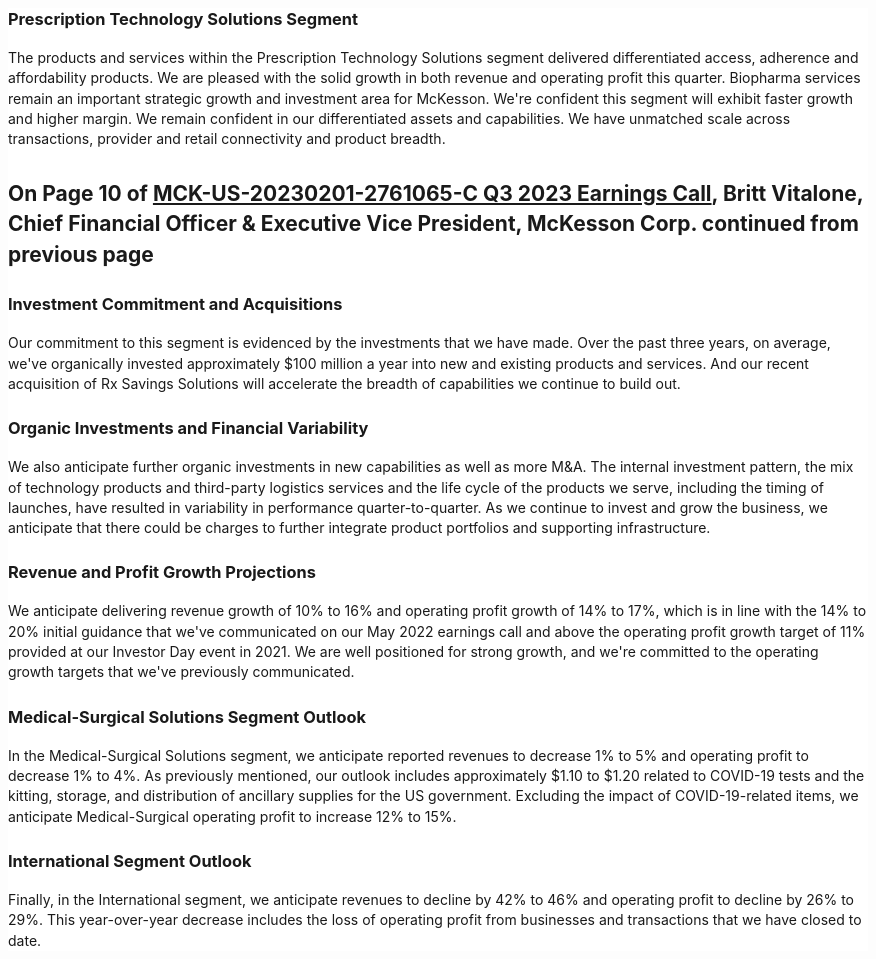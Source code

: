 ### Prescription Technology Solutions Segment

The products and services within the Prescription Technology Solutions segment delivered differentiated access, adherence and affordability products. We are pleased with the solid growth in both revenue and operating profit this quarter. Biopharma services remain an important strategic growth and investment area for McKesson. We're confident this segment will exhibit faster growth and higher margin. We remain confident in our differentiated assets and capabilities. We have unmatched scale across transactions, provider and retail connectivity and product breadth.
## On Page 10 of [MCK-US-20230201-2761065-C Q3 2023 Earnings Call](https://s24.q4cdn.com/128197368/files/doc_financials/2023/q3/MCK-US-20230201-2761065-C.pdf), Britt Vitalone, Chief Financial Officer & Executive Vice President, McKesson Corp. continued from previous page

### Investment Commitment and Acquisitions

Our commitment to this segment is evidenced by the investments that we have made. Over the past three years, on average, we've organically invested approximately $100 million a year into new and existing products and services. And our recent acquisition of Rx Savings Solutions will accelerate the breadth of capabilities we continue to build out.

### Organic Investments and Financial Variability

We also anticipate further organic investments in new capabilities as well as more M&A. The internal investment pattern, the mix of technology products and third-party logistics services and the life cycle of the products we serve, including the timing of launches, have resulted in variability in performance quarter-to-quarter. As we continue to invest and grow the business, we anticipate that there could be charges to further integrate product portfolios and supporting infrastructure.

### Revenue and Profit Growth Projections

We anticipate delivering revenue growth of 10% to 16% and operating profit growth of 14% to 17%, which is in line with the 14% to 20% initial guidance that we've communicated on our May 2022 earnings call and above the operating profit growth target of 11% provided at our Investor Day event in 2021. We are well positioned for strong growth, and we're committed to the operating growth targets that we've previously communicated.

### Medical-Surgical Solutions Segment Outlook

In the Medical-Surgical Solutions segment, we anticipate reported revenues to decrease 1% to 5% and operating profit to decrease 1% to 4%. As previously mentioned, our outlook includes approximately $1.10 to $1.20 related to COVID-19 tests and the kitting, storage, and distribution of ancillary supplies for the US government. Excluding the impact of COVID-19-related items, we anticipate Medical-Surgical operating profit to increase 12% to 15%.

### International Segment Outlook

Finally, in the International segment, we anticipate revenues to decline by 42% to 46% and operating profit to decline by 26% to 29%. This year-over-year decrease includes the loss of operating profit from businesses and transactions that we have closed to date.
